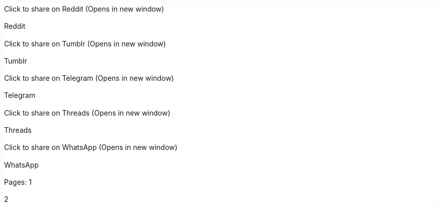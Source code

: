 


Click to share on Reddit (Opens in new window)


Reddit




Click to share on Tumblr (Opens in new window)


Tumblr




Click to share on Telegram (Opens in new window)


Telegram




Click to share on Threads (Opens in new window)


Threads




Click to share on WhatsApp (Opens in new window)


WhatsApp


Pages: 
1
 
2
